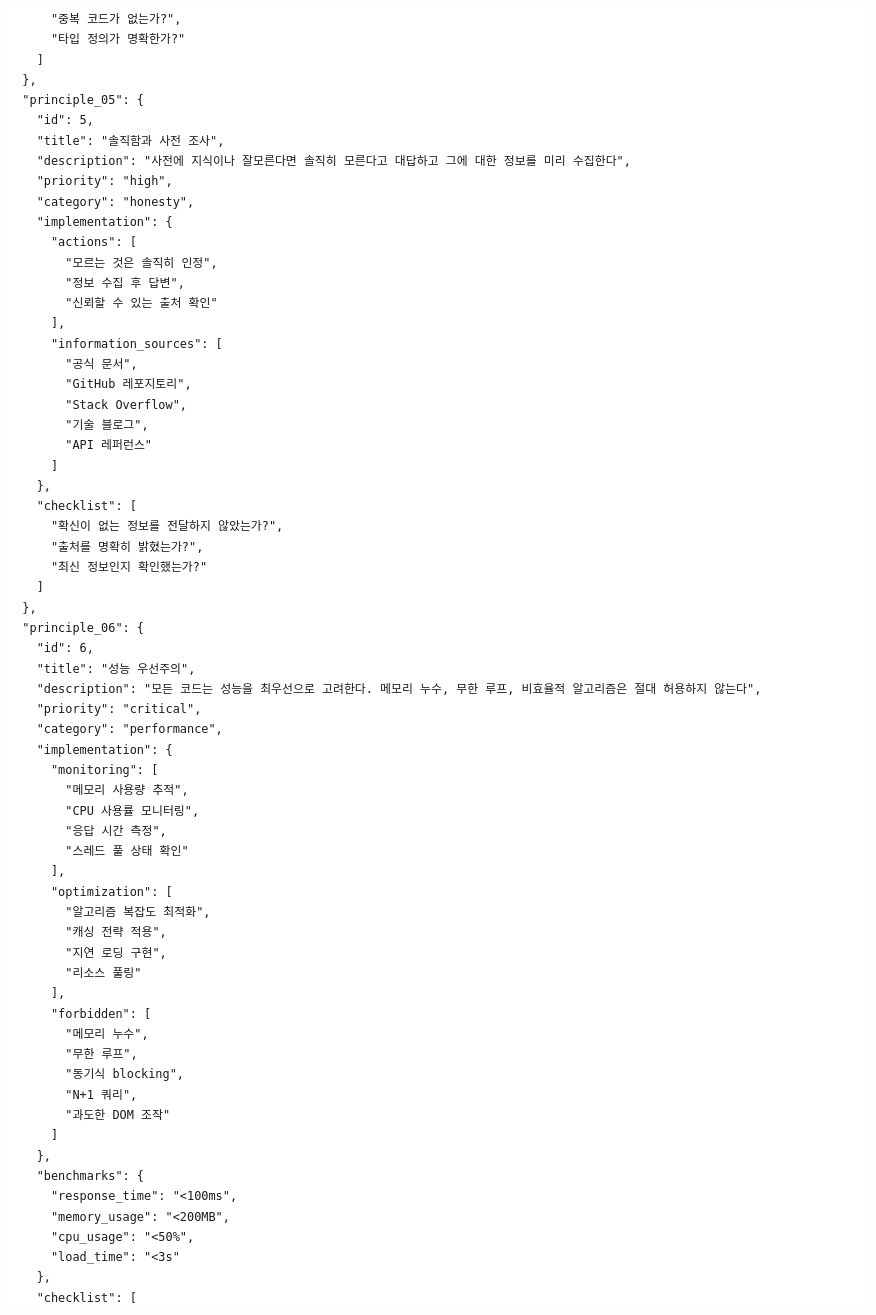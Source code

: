           "중복 코드가 없는가?",
          "타입 정의가 명확한가?"
        ]
      },
      "principle_05": {
        "id": 5,
        "title": "솔직함과 사전 조사",
        "description": "사전에 지식이나 잘모른다면 솔직히 모른다고 대답하고 그에 대한 정보를 미리 수집한다",
        "priority": "high",
        "category": "honesty",
        "implementation": {
          "actions": [
            "모르는 것은 솔직히 인정",
            "정보 수집 후 답변",
            "신뢰할 수 있는 출처 확인"
          ],
          "information_sources": [
            "공식 문서",
            "GitHub 레포지토리",
            "Stack Overflow",
            "기술 블로그",
            "API 레퍼런스"
          ]
        },
        "checklist": [
          "확신이 없는 정보를 전달하지 않았는가?",
          "출처를 명확히 밝혔는가?",
          "최신 정보인지 확인했는가?"
        ]
      },
      "principle_06": {
        "id": 6,
        "title": "성능 우선주의",
        "description": "모든 코드는 성능을 최우선으로 고려한다. 메모리 누수, 무한 루프, 비효율적 알고리즘은 절대 허용하지 않는다",
        "priority": "critical",
        "category": "performance",
        "implementation": {
          "monitoring": [
            "메모리 사용량 추적",
            "CPU 사용률 모니터링",
            "응답 시간 측정",
            "스레드 풀 상태 확인"
          ],
          "optimization": [
            "알고리즘 복잡도 최적화",
            "캐싱 전략 적용",
            "지연 로딩 구현",
            "리소스 풀링"
          ],
          "forbidden": [
            "메모리 누수",
            "무한 루프",
            "동기식 blocking",
            "N+1 쿼리",
            "과도한 DOM 조작"
          ]
        },
        "benchmarks": {
          "response_time": "<100ms",
          "memory_usage": "<200MB",
          "cpu_usage": "<50%",
          "load_time": "<3s"
        },
        "checklist": [